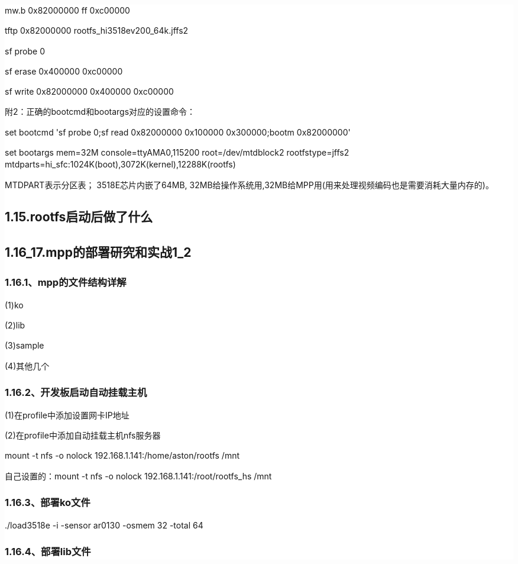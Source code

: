 mw.b 0x82000000 ff 0xc00000

tftp 0x82000000 rootfs_hi3518ev200_64k.jffs2

sf probe 0

sf erase 0x400000 0xc00000

sf write 0x82000000 0x400000 0xc00000

 

附2：正确的bootcmd和bootargs对应的设置命令：

set bootcmd 'sf probe 0;sf read 0x82000000 0x100000 0x300000;bootm 0x82000000'

set bootargs mem=32M console=ttyAMA0,115200 root=/dev/mtdblock2 rootfstype=jffs2 mtdparts=hi_sfc:1024K(boot),3072K(kernel),12288K(rootfs)



 

  MTDPART表示分区表； 3518E芯片内嵌了64MB, 32MB给操作系统用,32MB给MPP用(用来处理视频编码也是需要消耗大量内存的)。

 

## 1.15.rootfs启动后做了什么

 

 

## 1.16_17.mpp的部署研究和实战1_2

### 1.16.1、mpp的文件结构详解

(1)ko

(2)lib

(3)sample

(4)其他几个

### 1.16.2、开发板启动自动挂载主机

(1)在profile中添加设置网卡IP地址

(2)在profile中添加自动挂载主机nfs服务器

mount -t nfs -o nolock 192.168.1.141:/home/aston/rootfs /mnt

自己设置的：mount -t nfs -o nolock 192.168.1.141:/root/rootfs_hs /mnt

 

### 1.16.3、部署ko文件 

./load3518e -i -sensor ar0130 -osmem 32 -total 64

### 1.16.4、部署lib文件
